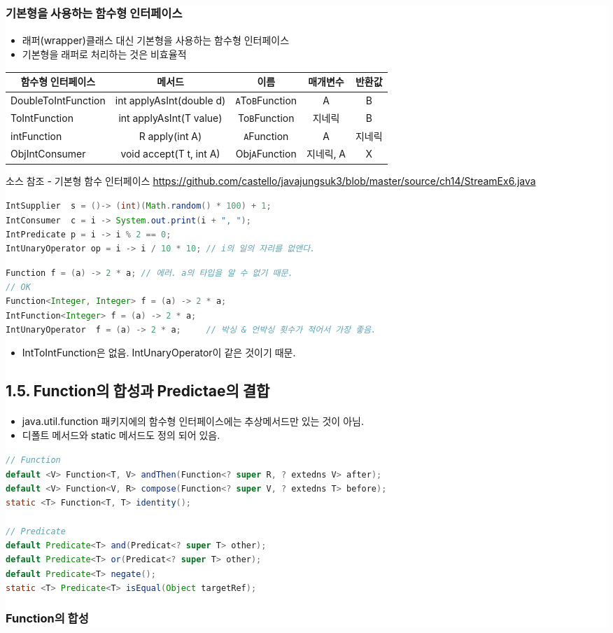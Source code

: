### 기본형을 사용하는 함수형 인터페이스

- 래퍼(wrapper)클래스 대신 기본형을 사용하는 함수형 인터페이스
- 기본형을 래퍼로 처리하는 것은 비효율적

| 함수형 인터페이스   |          메서드          |       이름       | 매개변수  | 반환값 |
| ------------------- | :----------------------: | :--------------: | :-------: | :----: |
| DoubleToIntFunction | int applyAsInt(double d) | `A`To`B`Function |     A     |   B    |
| ToIntFunction       | int applyAsInt(T value)  |  To`B`Function   |  지네릭   |   B    |
| intFunction         |      R apply(int A)      |   `A`Function    |     A     | 지네릭 |
| ObjIntConsumer      | void accept(T t, int A)  |  Obj`A`Function  | 지네릭, A |   X    |

소스 참조 - 기본형 함수 인터페이스 <https://github.com/castello/javajungsuk3/blob/master/source/ch14/StreamEx6.java>

```java
IntSupplier  s = ()-> (int)(Math.random() * 100) + 1;
IntConsumer  c = i -> System.out.print(i + ", ");
IntPredicate p = i -> i % 2 == 0;
IntUnaryOperator op = i -> i / 10 * 10; // i의 일의 자리를 없앤다.
```

```java
Function f = (a) -> 2 * a; // 에러. a의 타입을 알 수 없기 때문.
// OK
Function<Integer, Integer> f = (a) -> 2 * a;
IntFunction<Integer> f = (a) -> 2 * a;
IntUnaryOperator  f = (a) -> 2 * a;     // 박싱 & 언박싱 횟수가 적어서 가장 좋음.
```

- IntToIntFunction은 없음. IntUnaryOperator이 같은 것이기 때문.

## 1.5. Function의 합성과 Predictae의 결합

- java.util.function 패키지에의 함수형 인터페이스에는 추상메서드만 있는 것이 아님.
- 디폴트 메서드와 static 메서드도 정의 되어 있음.

```java
// Function
default <V> Function<T, V> andThen(Function<? super R, ? extedns V> after);
default <V> Function<V, R> compose(Function<? super V, ? extedns T> before);
static <T> Function<T, T> identity();

// Predicate
default Predicate<T> and(Predicat<? super T> other);
default Predicate<T> or(Predicat<? super T> other);
default Predicate<T> negate();
static <T> Predicate<T> isEqual(Object targetRef);
```

### Function의 합성
